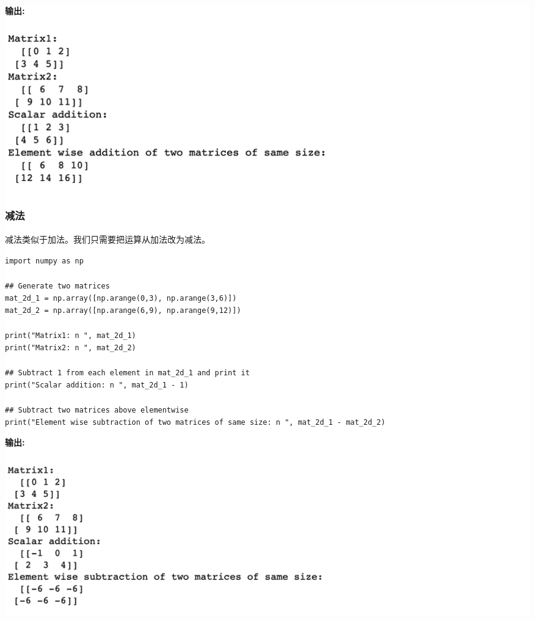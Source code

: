 **输出:**

### **![output 3 - Matrices in Python- edureka](img/6b76670728e51db901cc75a5d46213ae.png)**

### **减法**

减法类似于加法。我们只需要把运算从加法改为减法。

```
import numpy as np

## Generate two matrices
mat_2d_1 = np.array([np.arange(0,3), np.arange(3,6)])
mat_2d_2 = np.array([np.arange(6,9), np.arange(9,12)])

print("Matrix1: n ", mat_2d_1)
print("Matrix2: n ", mat_2d_2)

## Subtract 1 from each element in mat_2d_1 and print it
print("Scalar addition: n ", mat_2d_1 - 1)

## Subtract two matrices above elementwise
print("Element wise subtraction of two matrices of same size: n ", mat_2d_1 - mat_2d_2)
```

**输出:**

### **![](img/ffaacd7e95b698ca1575c74ca69c0ad6.png)**

